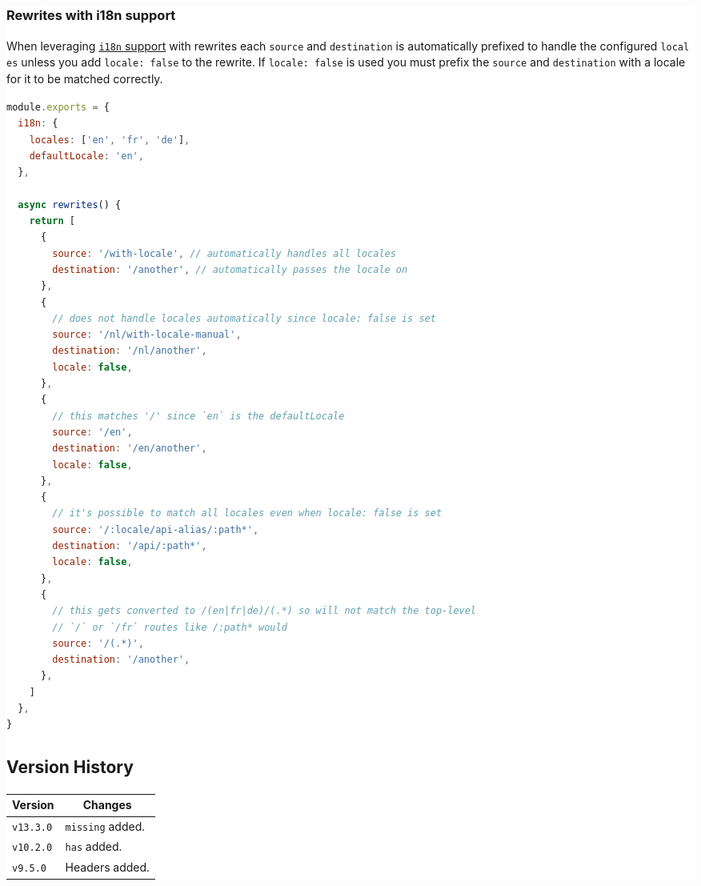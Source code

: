 ```js
```

<PagesOnly>

### Rewrites with i18n support

When leveraging [`i18n` support](/docs/nextjs-cn/pages/building-your-application/routing/internationalization) with rewrites each `source` and `destination` is automatically prefixed to handle the configured `locales` unless you add `locale: false` to the rewrite. If `locale: false` is used you must prefix the `source` and `destination` with a locale for it to be matched correctly.

```js
module.exports = {
  i18n: {
    locales: ['en', 'fr', 'de'],
    defaultLocale: 'en',
  },

  async rewrites() {
    return [
      {
        source: '/with-locale', // automatically handles all locales
        destination: '/another', // automatically passes the locale on
      },
      {
        // does not handle locales automatically since locale: false is set
        source: '/nl/with-locale-manual',
        destination: '/nl/another',
        locale: false,
      },
      {
        // this matches '/' since `en` is the defaultLocale
        source: '/en',
        destination: '/en/another',
        locale: false,
      },
      {
        // it's possible to match all locales even when locale: false is set
        source: '/:locale/api-alias/:path*',
        destination: '/api/:path*',
        locale: false,
      },
      {
        // this gets converted to /(en|fr|de)/(.*) so will not match the top-level
        // `/` or `/fr` routes like /:path* would
        source: '/(.*)',
        destination: '/another',
      },
    ]
  },
}
```

</PagesOnly>

## Version History

| Version   | Changes          |
| --------- | ---------------- |
| `v13.3.0` | `missing` added. |
| `v10.2.0` | `has` added.     |
| `v9.5.0`  | Headers added.   |

